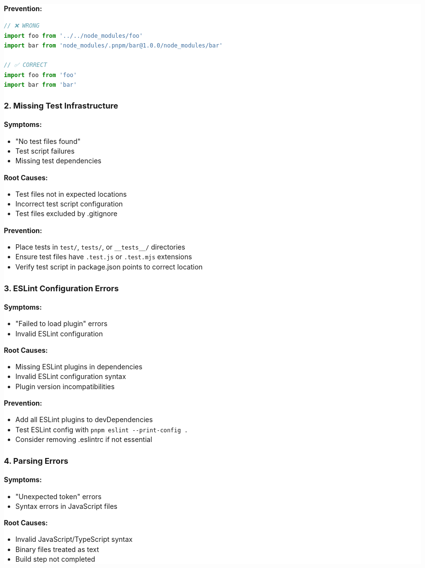 **Prevention:**
```javascript
// ❌ WRONG
import foo from '../../node_modules/foo'
import bar from 'node_modules/.pnpm/bar@1.0.0/node_modules/bar'

// ✅ CORRECT
import foo from 'foo'
import bar from 'bar'
```

### 2. Missing Test Infrastructure

**Symptoms:**
- "No test files found"
- Test script failures
- Missing test dependencies

**Root Causes:**
- Test files not in expected locations
- Incorrect test script configuration
- Test files excluded by .gitignore

**Prevention:**
- Place tests in `test/`, `tests/`, or `__tests__/` directories
- Ensure test files have `.test.js` or `.test.mjs` extensions
- Verify test script in package.json points to correct location

### 3. ESLint Configuration Errors

**Symptoms:**
- "Failed to load plugin" errors
- Invalid ESLint configuration

**Root Causes:**
- Missing ESLint plugins in dependencies
- Invalid ESLint configuration syntax
- Plugin version incompatibilities

**Prevention:**
- Add all ESLint plugins to devDependencies
- Test ESLint config with `pnpm eslint --print-config .`
- Consider removing .eslintrc if not essential

### 4. Parsing Errors

**Symptoms:**
- "Unexpected token" errors
- Syntax errors in JavaScript files

**Root Causes:**
- Invalid JavaScript/TypeScript syntax
- Binary files treated as text
- Build step not completed
